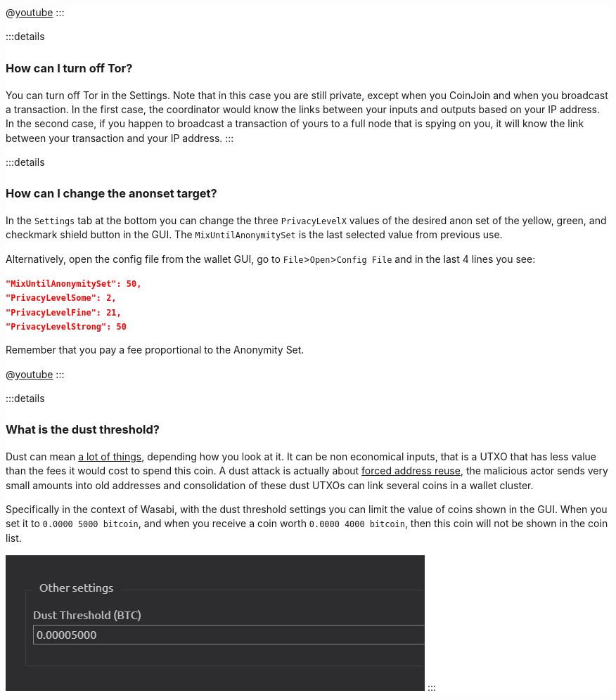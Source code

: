 @[youtube](gWo2RAkIVrE)
:::

:::details
### How can I turn off Tor?

You can turn off Tor in the Settings.
Note that in this case you are still private, except when you CoinJoin and when you broadcast a transaction.
In the first case, the coordinator would know the links between your inputs and outputs based on your IP address.
In the second case, if you happen to broadcast a transaction of yours to a full node that is spying on you, it will know the link between your transaction and your IP address.
:::

:::details
### How can I change the anonset target?

In the `Settings` tab at the bottom you can change the three `PrivacyLevelX` values of the desired anon set of the yellow, green, and checkmark shield button in the GUI.
The `MixUntilAnonymitySet` is the last selected value from previous use.

Alternatively, open the config file from the wallet GUI, go to `File`>`Open`>`Config File` and in the last 4 lines you see:

```json
"MixUntilAnonymitySet": 50,
"PrivacyLevelSome": 2,
"PrivacyLevelFine": 21,
"PrivacyLevelStrong": 50
```

Remember that you pay a fee proportional to the Anonymity Set.

@[youtube](gWo2RAkIVrE)
:::

:::details
### What is the dust threshold?

Dust can mean [a lot of things](https://bitcoin.stackexchange.com/questions/10986/what-is-meant-by-bitcoin-dust), depending how you look at it.
It can be non economical inputs, that is a UTXO that has less value than the fees it would cost to spend this coin.
A dust attack is actually about [forced address reuse](https://en.bitcoin.it/Privacy#Forced_address_reuse), the malicious actor sends very small amounts into old addresses and consolidation of these dust UTXOs can link several coins in a wallet cluster.

Specifically in the context of Wasabi, with the dust threshold settings you can limit the value of coins shown in the GUI.
When you set it to `0.0000 5000 bitcoin`, and when you receive a coin worth `0.0000 4000 bitcoin`, then this coin will not be shown in the coin list.

![](/SettingsDustThreshold.png)
:::
